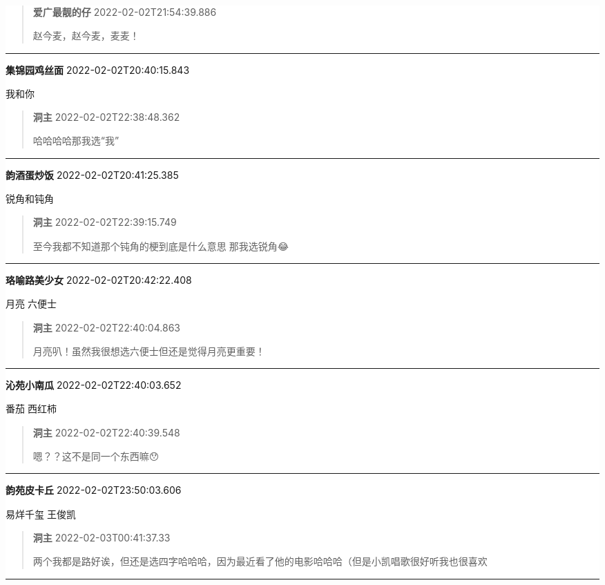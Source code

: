 
> **爱广最靓的仔** 2022-02-02T21:54:39.886
> 
> 赵今麦，赵今麦，麦麦！


---

**集锦园鸡丝面** 2022-02-02T20:40:15.843

我和你

> **洞主** 2022-02-02T22:38:48.362
> 
> 哈哈哈哈那我选“我”


---

**韵酒蛋炒饭** 2022-02-02T20:41:25.385

锐角和钝角

> **洞主** 2022-02-02T22:39:15.749
> 
> 至今我都不知道那个钝角的梗到底是什么意思 那我选锐角😂


---

**珞喻路美少女** 2022-02-02T20:42:22.408

月亮 六便士

> **洞主** 2022-02-02T22:40:04.863
> 
> 月亮叭！虽然我很想选六便士但还是觉得月亮更重要！


---

**沁苑小南瓜** 2022-02-02T22:40:03.652

番茄 西红柿

> **洞主** 2022-02-02T22:40:39.548
> 
> 嗯？？这不是同一个东西嘛😯


---

**韵苑皮卡丘** 2022-02-02T23:50:03.606

易烊千玺 王俊凯

> **洞主** 2022-02-03T00:41:37.33
> 
> 两个我都是路好诶，但还是选四字哈哈哈，因为最近看了他的电影哈哈哈（但是小凯唱歌很好听我也很喜欢


---
